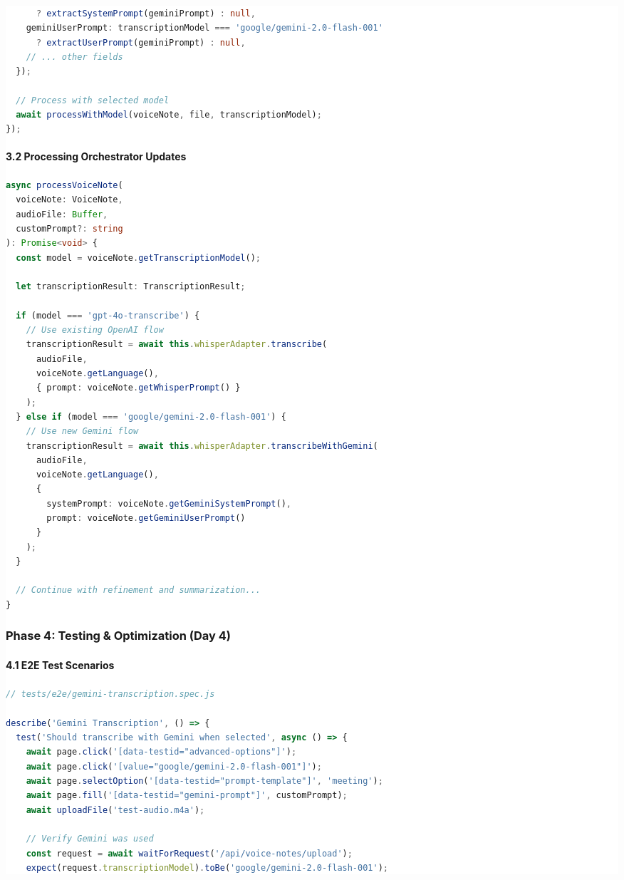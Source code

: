```typescript
      ? extractSystemPrompt(geminiPrompt) : null,
    geminiUserPrompt: transcriptionModel === 'google/gemini-2.0-flash-001'
      ? extractUserPrompt(geminiPrompt) : null,
    // ... other fields
  });
  
  // Process with selected model
  await processWithModel(voiceNote, file, transcriptionModel);
});
```

#### 3.2 Processing Orchestrator Updates

```typescript
async processVoiceNote(
  voiceNote: VoiceNote,
  audioFile: Buffer,
  customPrompt?: string
): Promise<void> {
  const model = voiceNote.getTranscriptionModel();
  
  let transcriptionResult: TranscriptionResult;
  
  if (model === 'gpt-4o-transcribe') {
    // Use existing OpenAI flow
    transcriptionResult = await this.whisperAdapter.transcribe(
      audioFile,
      voiceNote.getLanguage(),
      { prompt: voiceNote.getWhisperPrompt() }
    );
  } else if (model === 'google/gemini-2.0-flash-001') {
    // Use new Gemini flow
    transcriptionResult = await this.whisperAdapter.transcribeWithGemini(
      audioFile,
      voiceNote.getLanguage(),
      {
        systemPrompt: voiceNote.getGeminiSystemPrompt(),
        prompt: voiceNote.getGeminiUserPrompt()
      }
    );
  }
  
  // Continue with refinement and summarization...
}
```

### Phase 4: Testing & Optimization (Day 4)

#### 4.1 E2E Test Scenarios

```javascript
// tests/e2e/gemini-transcription.spec.js

describe('Gemini Transcription', () => {
  test('Should transcribe with Gemini when selected', async () => {
    await page.click('[data-testid="advanced-options"]');
    await page.click('[value="google/gemini-2.0-flash-001"]');
    await page.selectOption('[data-testid="prompt-template"]', 'meeting');
    await page.fill('[data-testid="gemini-prompt"]', customPrompt);
    await uploadFile('test-audio.m4a');
    
    // Verify Gemini was used
    const request = await waitForRequest('/api/voice-notes/upload');
    expect(request.transcriptionModel).toBe('google/gemini-2.0-flash-001');
```